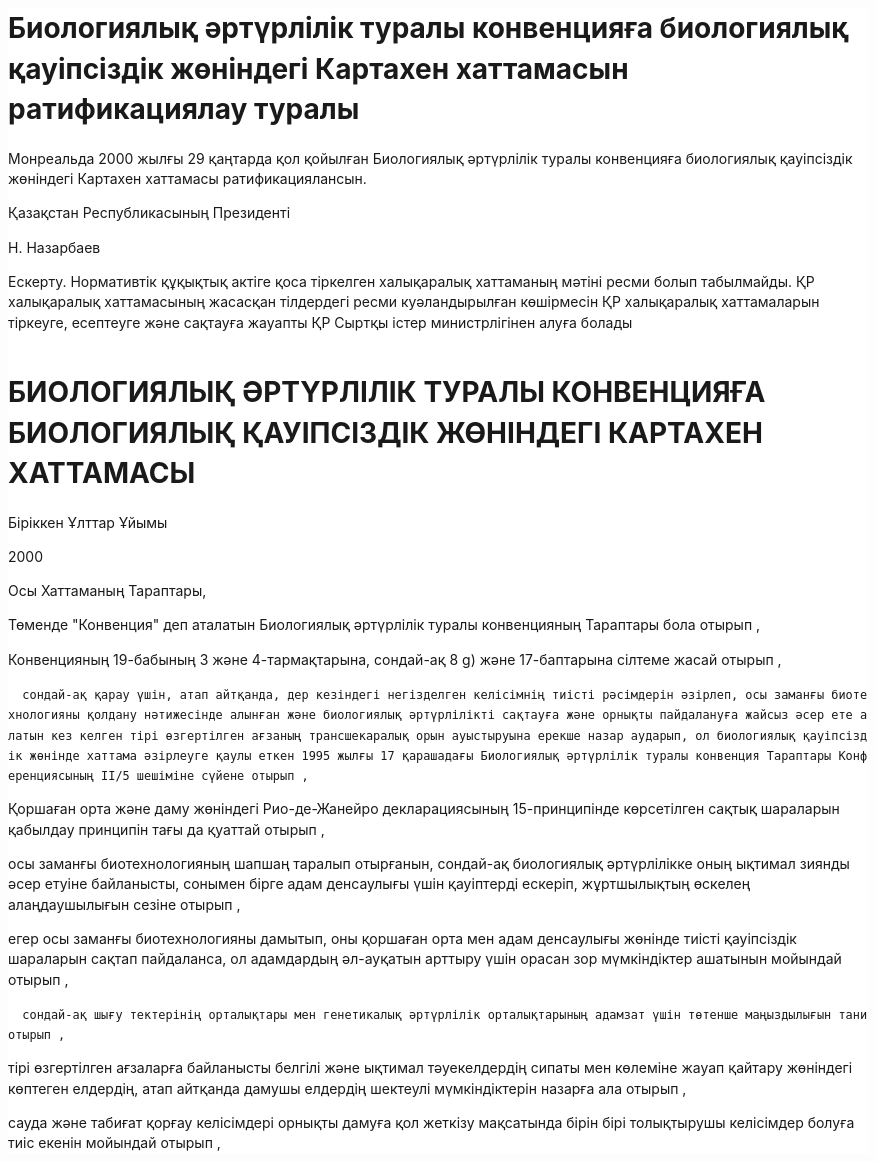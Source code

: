 # Биологиялық әртүрлілік туралы конвенцияға биологиялық қауіпсіздік жөніндегі Картахен хаттамасын ратификациялау туралы

Монреальда 2000 жылғы 29 қаңтарда қол қойылған Биологиялық әртүрлілік туралы конвенцияға биологиялық қауіпсіздік жөніндегі Картахен хаттамасы ратификациялансын.

Қазақстан Республикасының Президенті

Н. Назарбаев

Ескерту. Нормативтік құқықтық актіге қоса тіркелген халықаралық хаттаманың мәтіні ресми болып табылмайды. ҚР халықаралық хаттамасының жасасқан тілдердегі ресми куәландырылған көшірмесін ҚР халықаралық хаттамаларын тіркеуге, есептеуге және сақтауға жауапты ҚР Сыртқы істер министрлігінен алуға болады

# БИОЛОГИЯЛЫҚ ӘРТҮРЛІЛІК ТУРАЛЫ КОНВЕНЦИЯҒА БИОЛОГИЯЛЫҚ ҚАУІПСІЗДІК ЖӨНІНДЕГІ КАРТАХЕН ХАТТАМАСЫ

Біріккен Ұлттар Ұйымы

2000

Осы Хаттаманың Тараптары,

Төменде "Конвенция" деп аталатын Биологиялық әртүрлілік туралы конвенцияның Тараптары бола отырып ,

Конвенцияның 19-бабының 3 және 4-тармақтарына, сондай-ақ 8 g) және 17-баптарына сілтеме жасай отырып ,

      сондай-ақ қарау үшін, атап айтқанда, дер кезіндегі негізделген келісімнің тиісті рәсімдерін әзірлеп, осы заманғы биотехнологияны қолдану нәтижесінде алынған және биологиялық әртүрлілікті сақтауға және орнықты пайдалануға жайсыз әсер ете алатын кез келген тірі өзгертілген ағзаның трансшекаралық орын ауыстыруына ерекше назар аударып, ол биологиялық қауіпсіздік жөнінде хаттама әзірлеуге қаулы еткен 1995 жылғы 17 қарашадағы Биологиялық әртүрлілік туралы конвенция Тараптары Конференциясының ІІ/5 шешіміне сүйене отырып ,

Қоршаған орта және даму жөніндегі Рио-де-Жанейро декларациясының 15-принципінде көрсетілген сақтық шараларын қабылдау принципін тағы да қуаттай отырып ,

осы заманғы биотехнологияның шапшаң таралып отырғанын, сондай-ақ биологиялық әртүрлілікке оның ықтимал зиянды әсер етуіне байланысты, сонымен бірге адам денсаулығы үшін қауіптерді ескеріп, жұртшылықтың өскелең алаңдаушылығын сезіне отырып ,

егер осы заманғы биотехнологияны дамытып, оны қоршаған орта мен адам денсаулығы жөнінде тиісті қауіпсіздік шараларын сақтап пайдаланса, ол адамдардың әл-ауқатын арттыру үшін орасан зор мүмкіндіктер ашатынын мойындай отырып ,

      сондай-ақ шығу тектерінің орталықтары мен генетикалық әртүрлілік орталықтарының адамзат үшін төтенше маңыздылығын тани отырып ,

тірі өзгертілген ағзаларға байланысты белгілі және ықтимал тәуекелдердің сипаты мен көлеміне жауап қайтару жөніндегі көптеген елдердің, атап айтқанда дамушы елдердің шектеулі мүмкіндіктерін назарға ала отырып ,

сауда және табиғат қорғау келісімдері орнықты дамуға қол жеткізу мақсатында бірін бірі толықтырушы келісімдер болуға тиіс екенін мойындай отырып ,
